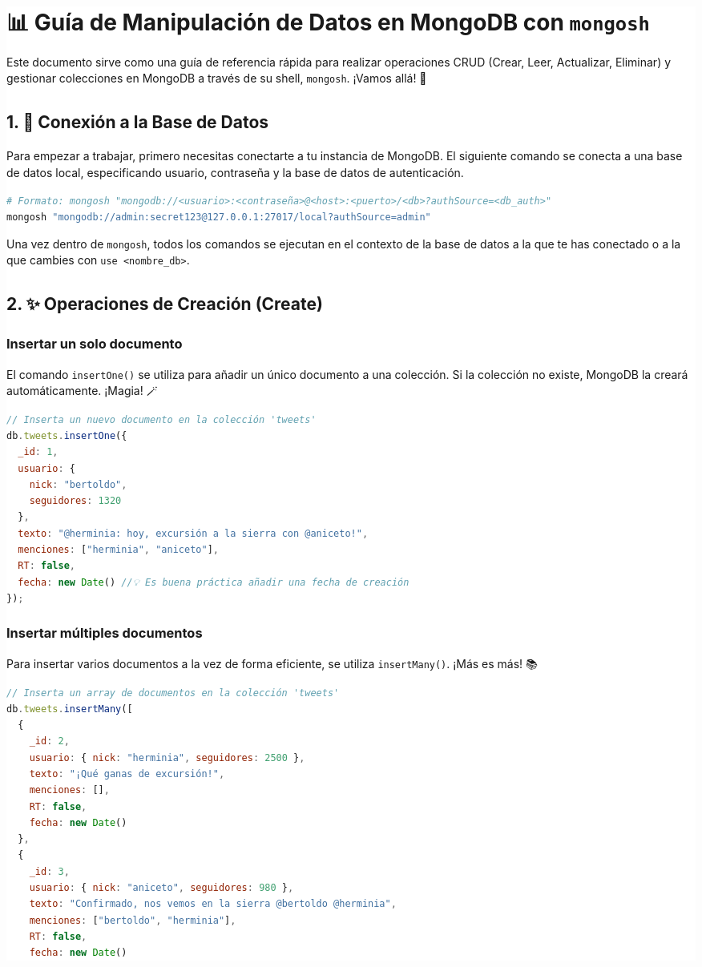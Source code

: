# 📊 Guía de Manipulación de Datos en MongoDB con `mongosh`

Este documento sirve como una guía de referencia rápida para realizar operaciones CRUD (Crear, Leer, Actualizar, Eliminar) y gestionar colecciones en MongoDB a través de su shell, `mongosh`. ¡Vamos allá! 🚀

## 1. 🔌 Conexión a la Base de Datos

Para empezar a trabajar, primero necesitas conectarte a tu instancia de MongoDB. El siguiente comando se conecta a una base de datos local, especificando usuario, contraseña y la base de datos de autenticación.

```bash
# Formato: mongosh "mongodb://<usuario>:<contraseña>@<host>:<puerto>/<db>?authSource=<db_auth>"
mongosh "mongodb://admin:secret123@127.0.0.1:27017/local?authSource=admin"
```

Una vez dentro de `mongosh`, todos los comandos se ejecutan en el contexto de la base de datos a la que te has conectado o a la que cambies con `use <nombre_db>`.

## 2. ✨ Operaciones de Creación (Create)

### Insertar un solo documento

El comando `insertOne()` se utiliza para añadir un único documento a una colección. Si la colección no existe, MongoDB la creará automáticamente. ¡Magia! 🪄

```javascript
// Inserta un nuevo documento en la colección 'tweets'
db.tweets.insertOne({
  _id: 1,
  usuario: {
    nick: "bertoldo",
    seguidores: 1320
  },
  texto: "@herminia: hoy, excursión a la sierra con @aniceto!",
  menciones: ["herminia", "aniceto"],
  RT: false,
  fecha: new Date() //💡 Es buena práctica añadir una fecha de creación
});
```

### Insertar múltiples documentos

Para insertar varios documentos a la vez de forma eficiente, se utiliza `insertMany()`. ¡Más es más! 📚

```javascript
// Inserta un array de documentos en la colección 'tweets'
db.tweets.insertMany([
  {
    _id: 2,
    usuario: { nick: "herminia", seguidores: 2500 },
    texto: "¡Qué ganas de excursión!",
    menciones: [],
    RT: false,
    fecha: new Date()
  },
  {
    _id: 3,
    usuario: { nick: "aniceto", seguidores: 980 },
    texto: "Confirmado, nos vemos en la sierra @bertoldo @herminia",
    menciones: ["bertoldo", "herminia"],
    RT: false,
    fecha: new Date()
```